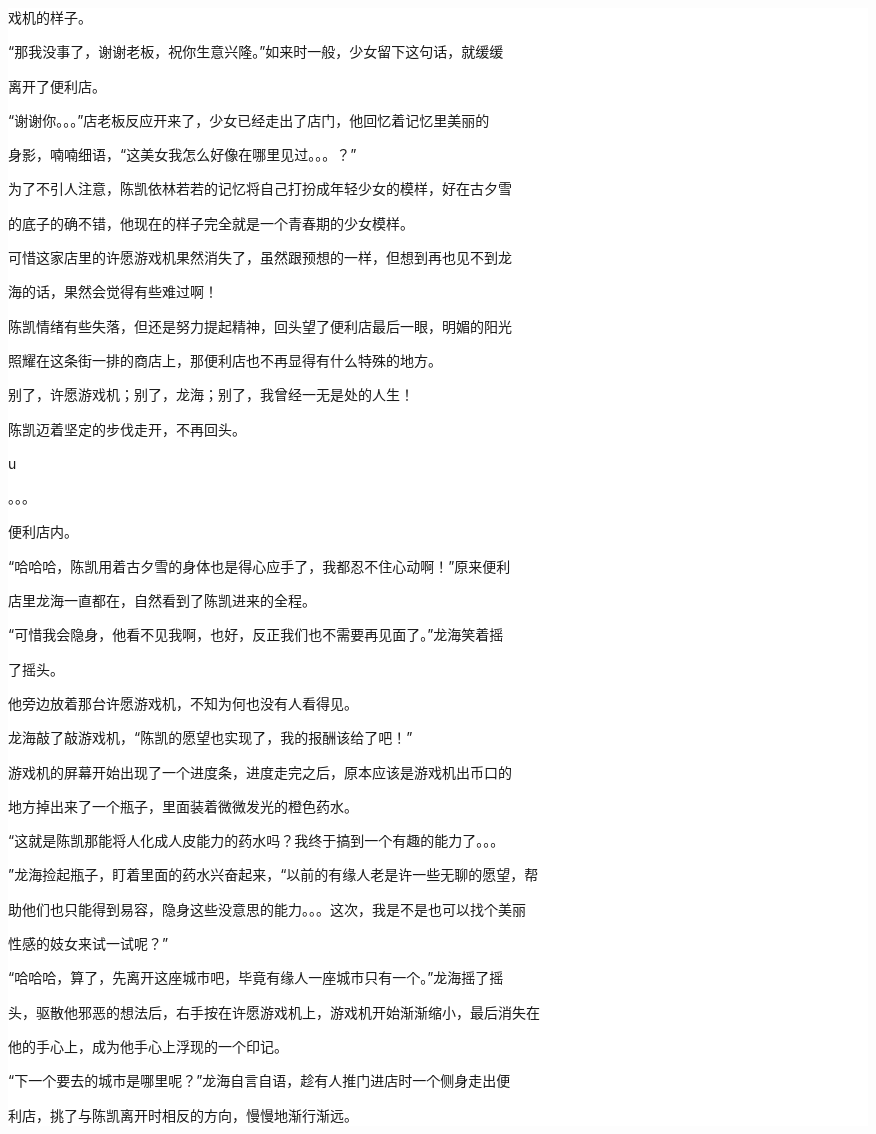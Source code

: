 戏机的样子。

“那我没事了，谢谢老板，祝你生意兴隆。”如来时一般，少女留下这句话，就缓缓

离开了便利店。

“谢谢你。。。”店老板反应开来了，少女已经走出了店门，他回忆着记忆里美丽的

身影，喃喃细语，“这美女我怎么好像在哪里见过。。。？”

为了不引人注意，陈凯依林若若的记忆将自己打扮成年轻少女的模样，好在古夕雪

的底子的确不错，他现在的样子完全就是一个青春期的少女模样。

可惜这家店里的许愿游戏机果然消失了，虽然跟预想的一样，但想到再也见不到龙

海的话，果然会觉得有些难过啊！



陈凯情绪有些失落，但还是努力提起精神，回头望了便利店最后一眼，明媚的阳光

照耀在这条街一排的商店上，那便利店也不再显得有什么特殊的地方。



别了，许愿游戏机；别了，龙海；别了，我曾经一无是处的人生！



陈凯迈着坚定的步伐走开，不再回头。

u

。。。

便利店内。



“哈哈哈，陈凯用着古夕雪的身体也是得心应手了，我都忍不住心动啊！”原来便利

店里龙海一直都在，自然看到了陈凯进来的全程。

“可惜我会隐身，他看不见我啊，也好，反正我们也不需要再见面了。”龙海笑着摇

了摇头。



他旁边放着那台许愿游戏机，不知为何也没有人看得见。



龙海敲了敲游戏机，“陈凯的愿望也实现了，我的报酬该给了吧！”



游戏机的屏幕开始出现了一个进度条，进度走完之后，原本应该是游戏机出币口的

地方掉出来了一个瓶子，里面装着微微发光的橙色药水。

“这就是陈凯那能将人化成人皮能力的药水吗？我终于搞到一个有趣的能力了。。。

”龙海捡起瓶子，盯着里面的药水兴奋起来，“以前的有缘人老是许一些无聊的愿望，帮

助他们也只能得到易容，隐身这些没意思的能力。。。这次，我是不是也可以找个美丽

性感的妓女来试一试呢？”



“哈哈哈，算了，先离开这座城市吧，毕竟有缘人一座城市只有一个。”龙海摇了摇

头，驱散他邪恶的想法后，右手按在许愿游戏机上，游戏机开始渐渐缩小，最后消失在

他的手心上，成为他手心上浮现的一个印记。



“下一个要去的城市是哪里呢？”龙海自言自语，趁有人推门进店时一个侧身走出便

利店，挑了与陈凯离开时相反的方向，慢慢地渐行渐远。


